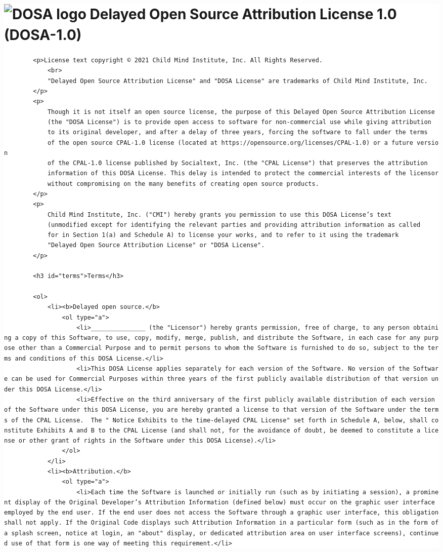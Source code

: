 <h1><img width="100" src="https://mindlogger.org/assets/logos/DOSA_logo.png" class="img-responsive img-centered" alt="DOSA logo">
Delayed Open Source Attribution License 1.0 (DOSA-1.0)</h1>

            <p>License text copyright © 2021 Child Mind Institute, Inc. All Rights Reserved.
                <br>
                "Delayed Open Source Attribution License" and "DOSA License" are trademarks of Child Mind Institute, Inc.
            </p>
            <p>
                Though it is not itself an open source license, the purpose of this Delayed Open Source Attribution License 
                (the "DOSA License") is to provide open access to software for non-commercial use while giving attribution 
                to its original developer, and after a delay of three years, forcing the software to fall under the terms 
                of the open source CPAL-1.0 license (located at https://opensource.org/licenses/CPAL-1.0) or a future version 
                of the CPAL-1.0 license published by Socialtext, Inc. (the "CPAL License") that preserves the attribution 
                information of this DOSA License. This delay is intended to protect the commercial interests of the licensor 
                without compromising on the many benefits of creating open source products. 
            </p>
            <p>
                Child Mind Institute, Inc. ("CMI") hereby grants you permission to use this DOSA License’s text 
                (unmodified except for identifying the relevant parties and providing attribution information as called 
                for in Section 1(a) and Schedule A) to license your works, and to refer to it using the trademark 
                "Delayed Open Source Attribution License" or "DOSA License".
            </p>

            <h3 id="terms">Terms</h3>

            <ol>
                <li><b>Delayed open source.</b>
                    <ol type="a">
                        <li>_______________ (the "Licensor") hereby grants permission, free of charge, to any person obtaining a copy of this Software, to use, copy, modify, merge, publish, and distribute the Software, in each case for any purpose other than a Commercial Purpose and to permit persons to whom the Software is furnished to do so, subject to the terms and conditions of this DOSA License.</li>
                        <li>This DOSA License applies separately for each version of the Software. No version of the Software can be used for Commercial Purposes within three years of the first publicly available distribution of that version under this DOSA License.</li>
                        <li>Effective on the third anniversary of the first publicly available distribution of each version of the Software under this DOSA License, you are hereby granted a license to that version of the Software under the terms of the CPAL License.  The " Notice Exhibits to the time-delayed CPAL License" set forth in Schedule A, below, shall constitute Exhibits A and B to the CPAL License (and shall not, for the avoidance of doubt, be deemed to constitute a license or other grant of rights in the Software under this DOSA License).</li>
                    </ol>
                </li>
                <li><b>Attribution.</b>
                    <ol type="a">
                        <li>Each time the Software is launched or initially run (such as by initiating a session), a prominent display of the Original Developer’s Attribution Information (defined below) must occur on the graphic user interface employed by the end user. If the end user does not access the Software through a graphic user interface, this obligation shall not apply. If the Original Code displays such Attribution Information in a particular form (such as in the form of a splash screen, notice at login, an "about" display, or dedicated attribution area on user interface screens), continued use of that form is one way of meeting this requirement.</li>